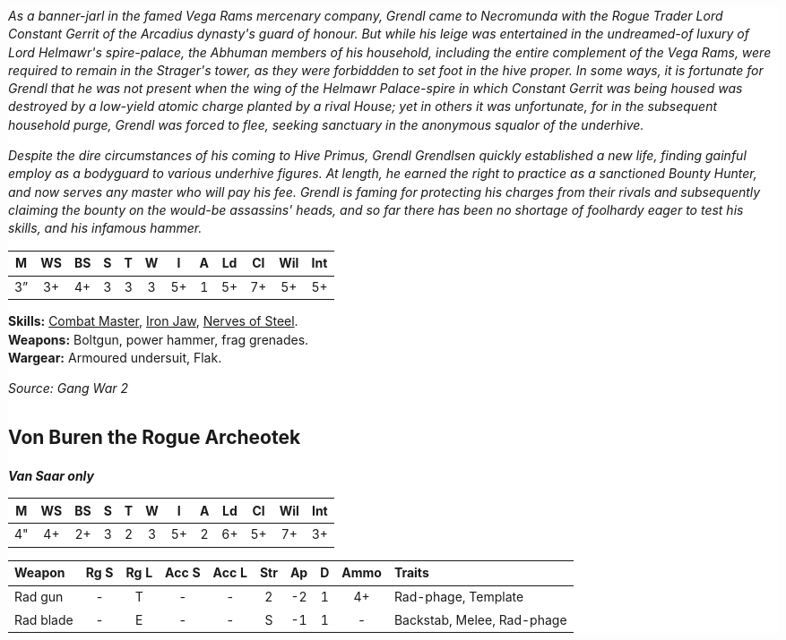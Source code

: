 _As a banner-jarl in the famed Vega Rams mercenary company, Grendl came to Necromunda with the Rogue Trader Lord Constant Gerrit of the Arcadius dynasty's guard of honour. But while his leige was entertained in the undreamed-of luxury of Lord Helmawr's spire-palace, the Abhuman members of his household, including the entire complement of the Vega Rams, were required to remain in the Strager's tower, as they were forbiddden to set foot in the hive proper. In some ways, it is fortunate for Grendl that he was not present when the wing of the Helmawr Palace-spire in which Constant Gerrit was being housed was destroyed by a low-yield atomic charge planted by a rival House; yet in others it was unfortunate, for in the subsequent household purge, Grendl was forced to flee, seeking sanctuary in the anonymous squalor of the underhive._

_Despite the dire circumstances of his coming to Hive Primus, Grendl Grendlsen quickly established a new life, finding gainful employ as a bodyguard to various underhive figures. At length, he earned the right to practice as a sanctioned Bounty Hunter, and now serves any master who will pay his fee. Grendl is faming for protecting his charges from their rivals and subsequently claiming the bounty on the would-be assassins' heads, and so far there has been no shortage of foolhardy eager to test his skills, and his infamous hammer._

|  M  | WS  | BS  |  S  |  T  |  W  |  I  |  A  | Ld  | Cl  | Wil | Int |
| :-: | :-: | :-: | :-: | :-: | :-: | :-: | :-: | :-: | :-: | :-: | :-: |
| 3”  | 3+  | 4+  |  3  |  3  |  3  | 5+  |  1  | 5+  | 7+  | 5+  | 5+  |

**Skills:** [Combat Master](/docs/gang-fighters-and-their-weaponry/skills/#1-combat-master), [Iron Jaw](/docs/gang-fighters-and-their-weaponry/skills/#6-iron-jaw), [Nerves of Steel](/docs/gang-fighters-and-their-weaponry/skills/#4-nerves-of-steel).  
**Weapons:** Boltgun, power hammer, frag grenades.  
**Wargear:** Armoured undersuit, Flak.

_Source: Gang War 2_

</FighterCard>

<FighterCard cost="285">

## Von Buren the Rogue Archeotek

**_Van Saar only_**

|  M  | WS  | BS  |  S  |  T  |  W  |  I  |  A  | Ld  | Cl  | Wil | Int |
| :-: | :-: | :-: | :-: | :-: | :-: | :-: | :-: | :-: | :-: | :-: | :-: |
| 4"  | 4+  | 2+  |  3  |  2  |  3  | 5+  |  2  | 6+  | 5+  | 7+  | 3+  |

<WeaponStats>

| Weapon    | Rg S | Rg L | Acc S | Acc L | Str | Ap  |  D  | Ammo | Traits                                                                                                                                                                               |
| :-------- | :--: | :--: | :---: | :---: | :-: | :-: | :-: | :--: | :----------------------------------------------------------------------------------------------------------------------------------------------------------------------------------- |
| Rad gun   |  -   |  T   |   -   |   -   |  2  | -2  |  1  |  4+  | <Tooltip type="traits" content="rad-phage">Rad-phage</Tooltip>, <Tooltip type="traits" content="template">Template</Tooltip>                                                         |
| Rad blade |  -   |  E   |   -   |   -   |  S  | -1  |  1  |  -   | <Tooltip type="traits" content="backstab">Backstab</Tooltip>, <Tooltip type="traits" content="melee">Melee</Tooltip>, <Tooltip type="traits" content="rad-phage">Rad-phage</Tooltip> |

</WeaponStats>
